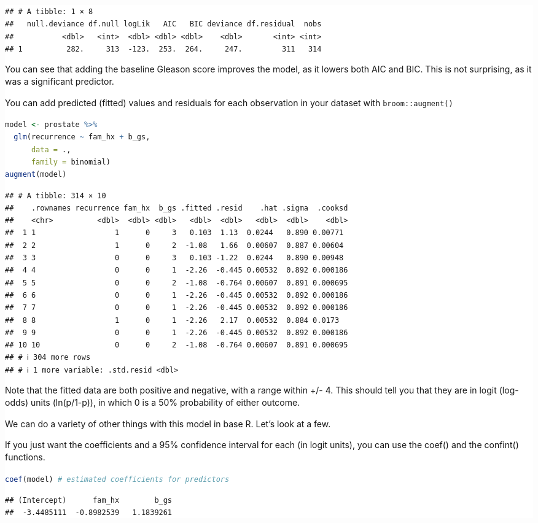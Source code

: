 ```
## # A tibble: 1 × 8
##   null.deviance df.null logLik   AIC   BIC deviance df.residual  nobs
##           <dbl>   <int>  <dbl> <dbl> <dbl>    <dbl>       <int> <int>
## 1          282.     313  -123.  253.  264.     247.         311   314
```

You can see that adding the baseline Gleason score improves the model, as it lowers both AIC and BIC. This is not surprising, as it was a significant predictor.

You can add predicted (fitted) values and residuals for each observation in your dataset with `broom::augment()`


``` r
model <- prostate %>% 
  glm(recurrence ~ fam_hx + b_gs,
      data = .,
      family = binomial) 
augment(model)
```

```
## # A tibble: 314 × 10
##    .rownames recurrence fam_hx  b_gs .fitted .resid    .hat .sigma  .cooksd
##    <chr>          <dbl>  <dbl> <dbl>   <dbl>  <dbl>   <dbl>  <dbl>    <dbl>
##  1 1                  1      0     3   0.103  1.13  0.0244   0.890 0.00771 
##  2 2                  1      0     2  -1.08   1.66  0.00607  0.887 0.00604 
##  3 3                  0      0     3   0.103 -1.22  0.0244   0.890 0.00948 
##  4 4                  0      0     1  -2.26  -0.445 0.00532  0.892 0.000186
##  5 5                  0      0     2  -1.08  -0.764 0.00607  0.891 0.000695
##  6 6                  0      0     1  -2.26  -0.445 0.00532  0.892 0.000186
##  7 7                  0      0     1  -2.26  -0.445 0.00532  0.892 0.000186
##  8 8                  1      0     1  -2.26   2.17  0.00532  0.884 0.0173  
##  9 9                  0      0     1  -2.26  -0.445 0.00532  0.892 0.000186
## 10 10                 0      0     2  -1.08  -0.764 0.00607  0.891 0.000695
## # ℹ 304 more rows
## # ℹ 1 more variable: .std.resid <dbl>
```

Note that the fitted data are both positive and negative, with a range within +/- 4. This should tell you that they are in logit (log-odds) units (ln(p/1-p)), in which 0 is a 50% probability of either outcome.

We can do a variety of other things with this model in base R. Let’s look at a few.

If you just want the coefficients and a 95% confidence interval for each (in logit units), you can use the coef() and the confint() functions.


``` r
coef(model) # estimated coefficients for predictors
```

```
## (Intercept)      fam_hx        b_gs 
##  -3.4485111  -0.8982539   1.1839261
```
